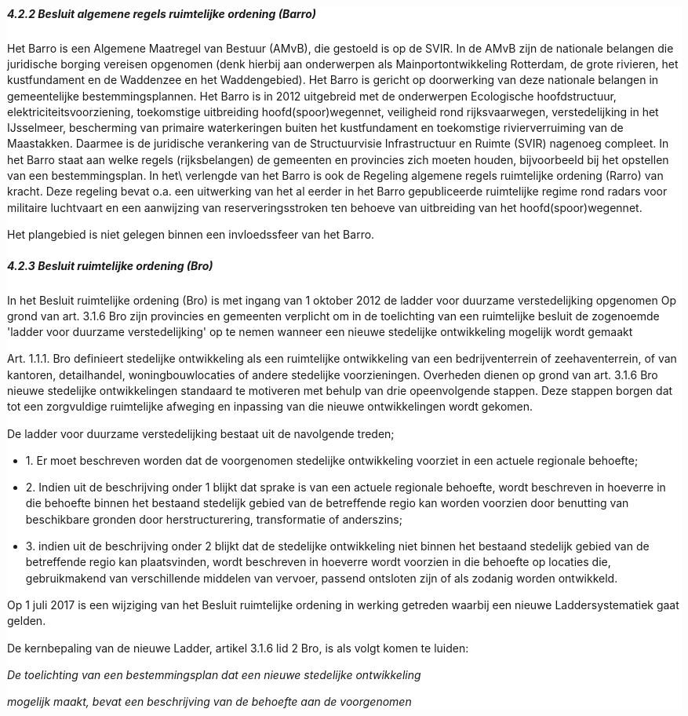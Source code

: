 ##### 4\.2\.2 Besluit algemene regels ruimtelijke ordening (Barro)

Het Barro is een Algemene Maatregel van Bestuur (AMvB), die gestoeld is op de SVIR. In de AMvB zijn de nationale belangen die juridische borging vereisen opgenomen (denk hierbij aan onderwerpen als Mainportontwikkeling Rotterdam, de grote rivieren, het kustfundament en de Waddenzee en het Waddengebied). Het Barro is gericht op doorwerking van deze nationale belangen in gemeentelijke bestemmingsplannen. Het Barro is in 2012 uitgebreid met de onderwerpen Ecologische hoofdstructuur, elektriciteitsvoorziening, toekomstige uitbreiding hoofd(spoor)wegennet, veiligheid rond rijksvaarwegen, verstedelijking in het IJsselmeer, bescherming van primaire waterkeringen buiten het kustfundament en toekomstige rivierverruiming van de Maastakken. Daarmee is de juridische verankering van de Structuurvisie Infrastructuur en Ruimte (SVIR) nagenoeg compleet. In het Barro staat aan welke regels (rijksbelangen) de gemeenten en provincies zich moeten houden, bijvoorbeeld bij het opstellen van een bestemmingsplan. In het\\ verlengde van het Barro is ook de Regeling algemene regels ruimtelijke ordening (Rarro) van kracht. Deze regeling bevat o.a. een uitwerking van het al eerder in het Barro gepubliceerde ruimtelijke regime rond radars voor militaire luchtvaart en een aanwijzing van reserveringsstroken ten behoeve van uitbreiding van het hoofd(spoor)wegennet.

Het plangebied is niet gelegen binnen een invloedssfeer van het Barro.

##### 4\.2\.3 Besluit ruimtelijke ordening (Bro)

In het Besluit ruimtelijke ordening (Bro) is met ingang van 1 oktober 2012 de ladder voor duurzame verstedelijking opgenomen Op grond van art. 3\.1\.6 Bro zijn provincies en gemeenten verplicht om in de toelichting van een ruimtelijke besluit de zogenoemde 'ladder voor duurzame verstedelijking' op te nemen wanneer een nieuwe stedelijke ontwikkeling mogelijk wordt gemaakt

Art. 1\.1\.1\. Bro definieert stedelijke ontwikkeling als een ruimtelijke ontwikkeling van een bedrijventerrein of zeehaventerrein, of van kantoren, detailhandel, woningbouwlocaties of andere stedelijke voorzieningen. Overheden dienen op grond van art. 3\.1\.6 Bro nieuwe stedelijke ontwikkelingen standaard te motiveren met behulp van drie opeenvolgende stappen. Deze stappen borgen dat tot een zorgvuldige ruimtelijke afweging en inpassing van die nieuwe ontwikkelingen wordt gekomen.

De ladder voor duurzame verstedelijking bestaat uit de navolgende treden;

* 1\. Er moet beschreven worden dat de voorgenomen stedelijke ontwikkeling voorziet in een actuele regionale behoefte;

* 2\. Indien uit de beschrijving onder 1 blijkt dat sprake is van een actuele regionale behoefte, wordt beschreven in hoeverre in die behoefte binnen het bestaand stedelijk gebied van de betreffende regio kan worden voorzien door benutting van beschikbare gronden door herstructurering, transformatie of anderszins;

* 3\. indien uit de beschrijving onder 2 blijkt dat de stedelijke ontwikkeling niet binnen het bestaand stedelijk gebied van de betreffende regio kan plaatsvinden, wordt beschreven in hoeverre wordt voorzien in die behoefte op locaties die, gebruikmakend van verschillende middelen van vervoer, passend ontsloten zijn of als zodanig worden ontwikkeld.

Op 1 juli 2017 is een wijziging van het Besluit ruimtelijke ordening in werking getreden waarbij een nieuwe Laddersystematiek gaat gelden.

De kernbepaling van de nieuwe Ladder, artikel 3\.1\.6 lid 2 Bro, is als volgt komen te luiden:

*De toelichting van een bestemmingsplan dat een nieuwe stedelijke ontwikkeling*

*mogelijk maakt, bevat een beschrijving van de behoefte aan de voorgenomen*
